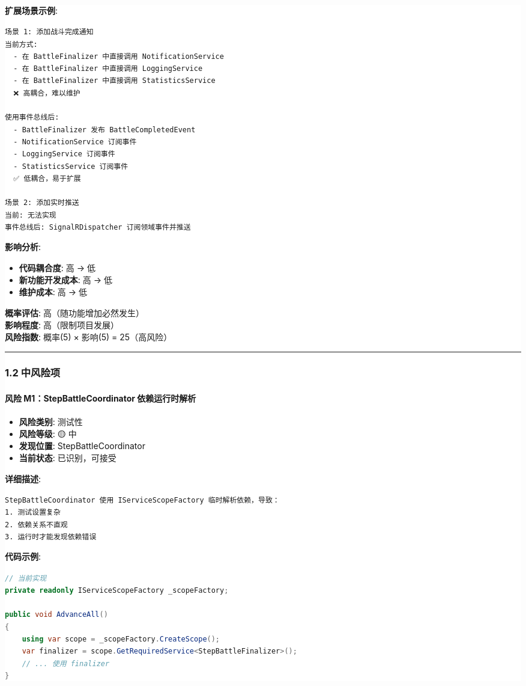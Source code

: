 **扩展场景示例**:
```
场景 1: 添加战斗完成通知
当前方式:
  - 在 BattleFinalizer 中直接调用 NotificationService
  - 在 BattleFinalizer 中直接调用 LoggingService
  - 在 BattleFinalizer 中直接调用 StatisticsService
  ❌ 高耦合，难以维护

使用事件总线后:
  - BattleFinalizer 发布 BattleCompletedEvent
  - NotificationService 订阅事件
  - LoggingService 订阅事件
  - StatisticsService 订阅事件
  ✅ 低耦合，易于扩展

场景 2: 添加实时推送
当前: 无法实现
事件总线后: SignalRDispatcher 订阅领域事件并推送
```

**影响分析**:
- **代码耦合度**: 高 → 低
- **新功能开发成本**: 高 → 低
- **维护成本**: 高 → 低

**概率评估**: 高（随功能增加必然发生）  
**影响程度**: 高（限制项目发展）  
**风险指数**: 概率(5) × 影响(5) = 25（高风险）

---

### 1.2 中风险项

#### 风险 M1：StepBattleCoordinator 依赖运行时解析
- **风险类别**: 测试性
- **风险等级**: 🟡 中
- **发现位置**: StepBattleCoordinator
- **当前状态**: 已识别，可接受

**详细描述**:
```
StepBattleCoordinator 使用 IServiceScopeFactory 临时解析依赖，导致：
1. 测试设置复杂
2. 依赖关系不直观
3. 运行时才能发现依赖错误
```

**代码示例**:
```csharp
// 当前实现
private readonly IServiceScopeFactory _scopeFactory;

public void AdvanceAll()
{
    using var scope = _scopeFactory.CreateScope();
    var finalizer = scope.GetRequiredService<StepBattleFinalizer>();
    // ... 使用 finalizer
}
```
